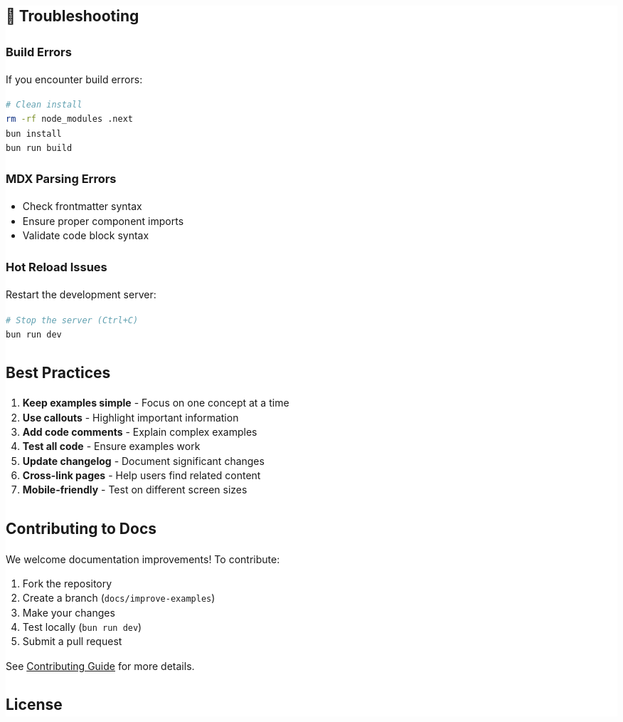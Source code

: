 ```
```

## 🐛 Troubleshooting

### Build Errors

If you encounter build errors:

```bash
# Clean install
rm -rf node_modules .next
bun install
bun run build
```

### MDX Parsing Errors

- Check frontmatter syntax
- Ensure proper component imports
- Validate code block syntax

### Hot Reload Issues

Restart the development server:

```bash
# Stop the server (Ctrl+C)
bun run dev
```

## Best Practices

1. **Keep examples simple** - Focus on one concept at a time
2. **Use callouts** - Highlight important information
3. **Add code comments** - Explain complex examples
4. **Test all code** - Ensure examples work
5. **Update changelog** - Document significant changes
6. **Cross-link pages** - Help users find related content
7. **Mobile-friendly** - Test on different screen sizes

## Contributing to Docs

We welcome documentation improvements! To contribute:

1. Fork the repository
2. Create a branch (`docs/improve-examples`)
3. Make your changes
4. Test locally (`bun run dev`)
5. Submit a pull request

See [Contributing Guide](../CONTRIBUTING.md) for more details.

## License
